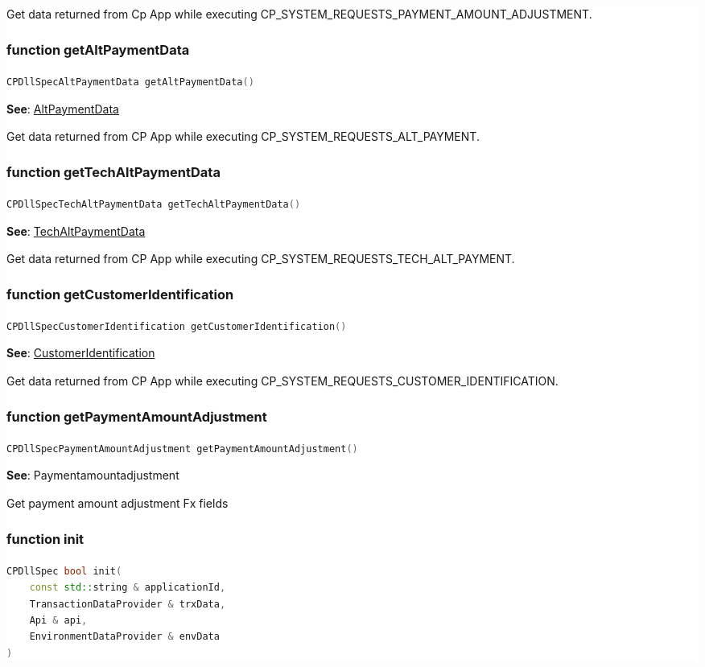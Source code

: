 
Get data returned from Cp App while executing CP_SYSTEM_REQUESTS_PAYMENT_AMOUNT_ADJUSTMENT. 


### function getAltPaymentData

```cpp
CPDllSpecAltPaymentData getAltPaymentData()
```


**See**: [AltPaymentData](structvficpl_1_1_alt_payment_data.md)

Get data returned from CP App while executing CP_SYSTEM_REQUESTS_ALT_PAYMENT. 


### function getTechAltPaymentData

```cpp
CPDllSpecTechAltPaymentData getTechAltPaymentData()
```


**See**: [TechAltPaymentData](structvficpl_1_1_tech_alt_payment_data.md)

Get data returned from CP App while executing CP_SYSTEM_REQUESTS_TECH_ALT_PAYMENT. 


### function getCustomerIdentification

```cpp
CPDllSpecCustomerIdentification getCustomerIdentification()
```


**See**: [CustomerIdentification](structvficpl_1_1_customer_identification.md)

Get data returned from CP App while executing CP_SYSTEM_REQUESTS_CUSTOMER_IDENTIFICATION. 


### function getPaymentAmountAdjustment

```cpp
CPDllSpecPaymentAmountAdjustment getPaymentAmountAdjustment()
```


**See**: Paymentamountadjustment 

Get payment amount adjustment Fx fields 


### function init

```cpp
CPDllSpec bool init(
    const std::string & applicationId,
    TransactionDataProvider & trxData,
    Api & api,
    EnvironmentDataProvider & envData
)
```
